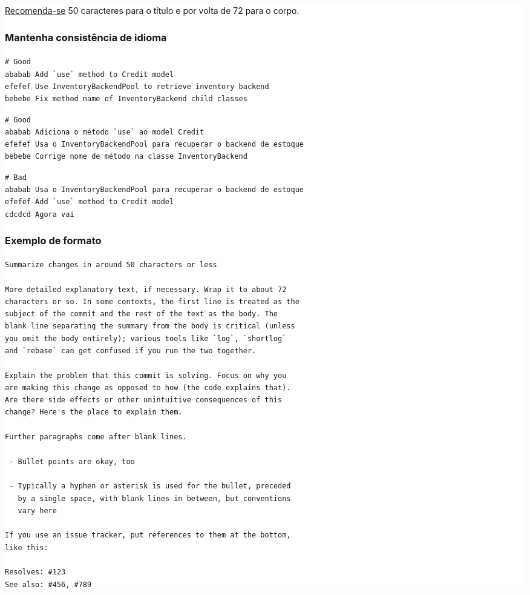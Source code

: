 [Recomenda-se](https://git-scm.com/book/en/v2/Distributed-Git-Contributing-to-a-Project#_commit_guidelines) 50 caracteres para o título e por volta de 72 para o corpo.

### Mantenha consistência de idioma

```
# Good
ababab Add `use` method to Credit model
efefef Use InventoryBackendPool to retrieve inventory backend
bebebe Fix method name of InventoryBackend child classes
```

```
# Good
ababab Adiciona o método `use` ao model Credit
efefef Usa o InventoryBackendPool para recuperar o backend de estoque
bebebe Corrige nome de método na classe InventoryBackend
```

```
# Bad
ababab Usa o InventoryBackendPool para recuperar o backend de estoque
efefef Add `use` method to Credit model
cdcdcd Agora vai
```

### Exemplo de formato

```
Summarize changes in around 50 characters or less

More detailed explanatory text, if necessary. Wrap it to about 72
characters or so. In some contexts, the first line is treated as the
subject of the commit and the rest of the text as the body. The
blank line separating the summary from the body is critical (unless
you omit the body entirely); various tools like `log`, `shortlog`
and `rebase` can get confused if you run the two together.

Explain the problem that this commit is solving. Focus on why you
are making this change as opposed to how (the code explains that).
Are there side effects or other unintuitive consequences of this
change? Here's the place to explain them.

Further paragraphs come after blank lines.

 - Bullet points are okay, too

 - Typically a hyphen or asterisk is used for the bullet, preceded
   by a single space, with blank lines in between, but conventions
   vary here

If you use an issue tracker, put references to them at the bottom,
like this:

Resolves: #123
See also: #456, #789
```
